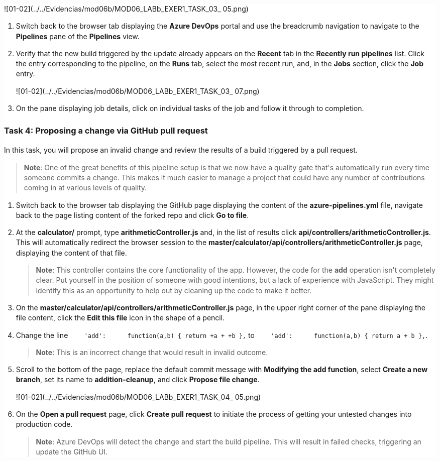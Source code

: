    ![01-02](../../Evidencias/mod06b/MOD06_LABb_EXER1_TASK_03_ 05.png)

1. Switch back to the browser tab displaying the **Azure DevOps** portal and use the breadcrumb navigation to navigate to the **Pipelines** pane of the **Pipelines** view.

1. Verify that the new build triggered by the update already appears on the **Recent** tab in the **Recently run pipelines** list. Click the entry corresponding to the pipeline, on the **Runs** tab, select the most recent run, and, in the **Jobs** section, click the **Job** entry.

   ![01-02](../../Evidencias/mod06b/MOD06_LABb_EXER1_TASK_03_ 07.png)

1.  On the pane displaying job details, click on individual tasks of the job and follow it through to completion.

### Task 4: Proposing a change via GitHub pull request

In this task, you will propose an invalid change and review the results of a build triggered by a pull request.

> **Note**: One of the great benefits of this pipeline setup is that we now have a quality gate that's automatically run every time someone commits a change. This makes it much easier to manage a project that could have any number of contributions coming in at various levels of quality. 

1. Switch back to the browser tab displaying the GitHub page displaying the content of the **azure-pipelines.yml** file, navigate back to the page listing content of the forked repo and click **Go to file**.

1.  At the **calculator/** prompt, type **arithmeticController.js** and, in the list of results click **api/controllers/arithmeticController.js**. This will automatically redirect the browser session to the **master/calculator/api/controllers/arithmeticController.js** page, displaying the content of that file.

    > **Note**: This controller contains the core functionality of the app. However, the code for the **add** operation isn't completely clear. Put yourself in the position of someone with good intentions, but a lack of experience with JavaScript. They might identify this as an opportunity to help out by cleaning up the code to make it better.

1. On the **master/calculator/api/controllers/arithmeticController.js** page, in the upper right corner of the pane displaying the file content, click the **Edit this file** icon in the shape of a pencil. 

1.  Change the line `    'add':      function(a,b) { return +a + +b },` to `    'add':      function(a,b) { return a + b },`.

    > **Note**: This is an incorrect change that would result in invalid outcome.

1. Scroll to the bottom of the page, replace the default commit message with **Modifying the add function**, select **Create a new branch**, set its name to **addition-cleanup**, and click **Propose file change**.

   ![01-02](../../Evidencias/mod06b/MOD06_LABb_EXER1_TASK_04_ 05.png)

1. On the **Open a pull request** page, click **Create pull request** to initiate the process of getting your untested changes into production code. 

   > **Note**: Azure DevOps will detect the change and start the build pipeline. This will result in failed checks, triggering an update the GitHub UI. 
